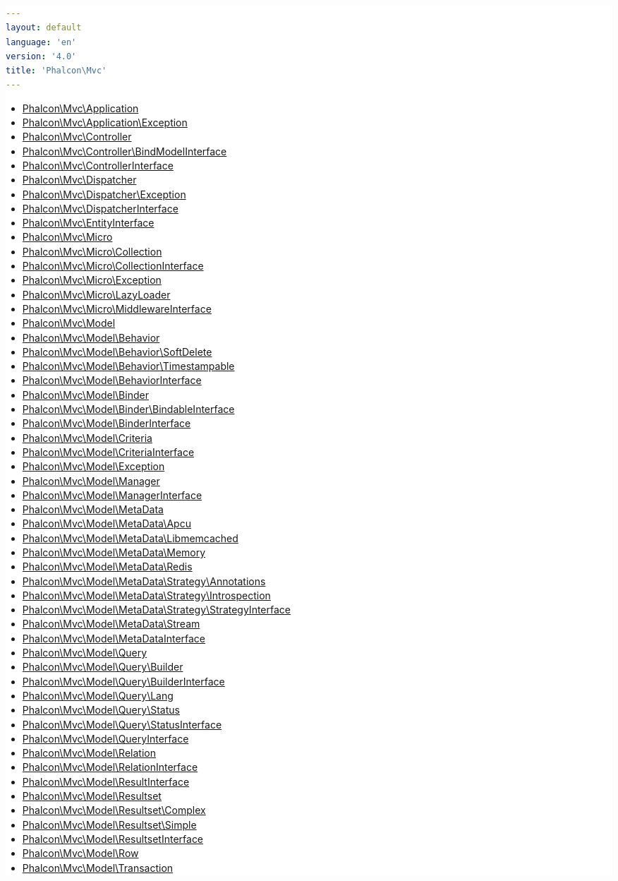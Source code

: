 ```yaml
---
layout: default
language: 'en'
version: '4.0'
title: 'Phalcon\Mvc'
---
```


* [Phalcon\Mvc\Application](#mvc-application)
* [Phalcon\Mvc\Application\Exception](#mvc-application-exception)
* [Phalcon\Mvc\Controller](#mvc-controller)
* [Phalcon\Mvc\Controller\BindModelInterface](#mvc-controller-bindmodelinterface)
* [Phalcon\Mvc\ControllerInterface](#mvc-controllerinterface)
* [Phalcon\Mvc\Dispatcher](#mvc-dispatcher)
* [Phalcon\Mvc\Dispatcher\Exception](#mvc-dispatcher-exception)
* [Phalcon\Mvc\DispatcherInterface](#mvc-dispatcherinterface)
* [Phalcon\Mvc\EntityInterface](#mvc-entityinterface)
* [Phalcon\Mvc\Micro](#mvc-micro)
* [Phalcon\Mvc\Micro\Collection](#mvc-micro-collection)
* [Phalcon\Mvc\Micro\CollectionInterface](#mvc-micro-collectioninterface)
* [Phalcon\Mvc\Micro\Exception](#mvc-micro-exception)
* [Phalcon\Mvc\Micro\LazyLoader](#mvc-micro-lazyloader)
* [Phalcon\Mvc\Micro\MiddlewareInterface](#mvc-micro-middlewareinterface)
* [Phalcon\Mvc\Model](#mvc-model)
* [Phalcon\Mvc\Model\Behavior](#mvc-model-behavior)
* [Phalcon\Mvc\Model\Behavior\SoftDelete](#mvc-model-behavior-softdelete)
* [Phalcon\Mvc\Model\Behavior\Timestampable](#mvc-model-behavior-timestampable)
* [Phalcon\Mvc\Model\BehaviorInterface](#mvc-model-behaviorinterface)
* [Phalcon\Mvc\Model\Binder](#mvc-model-binder)
* [Phalcon\Mvc\Model\Binder\BindableInterface](#mvc-model-binder-bindableinterface)
* [Phalcon\Mvc\Model\BinderInterface](#mvc-model-binderinterface)
* [Phalcon\Mvc\Model\Criteria](#mvc-model-criteria)
* [Phalcon\Mvc\Model\CriteriaInterface](#mvc-model-criteriainterface)
* [Phalcon\Mvc\Model\Exception](#mvc-model-exception)
* [Phalcon\Mvc\Model\Manager](#mvc-model-manager)
* [Phalcon\Mvc\Model\ManagerInterface](#mvc-model-managerinterface)
* [Phalcon\Mvc\Model\MetaData](#mvc-model-metadata)
* [Phalcon\Mvc\Model\MetaData\Apcu](#mvc-model-metadata-apcu)
* [Phalcon\Mvc\Model\MetaData\Libmemcached](#mvc-model-metadata-libmemcached)
* [Phalcon\Mvc\Model\MetaData\Memory](#mvc-model-metadata-memory)
* [Phalcon\Mvc\Model\MetaData\Redis](#mvc-model-metadata-redis)
* [Phalcon\Mvc\Model\MetaData\Strategy\Annotations](#mvc-model-metadata-strategy-annotations)
* [Phalcon\Mvc\Model\MetaData\Strategy\Introspection](#mvc-model-metadata-strategy-introspection)
* [Phalcon\Mvc\Model\MetaData\Strategy\StrategyInterface](#mvc-model-metadata-strategy-strategyinterface)
* [Phalcon\Mvc\Model\MetaData\Stream](#mvc-model-metadata-stream)
* [Phalcon\Mvc\Model\MetaDataInterface](#mvc-model-metadatainterface)
* [Phalcon\Mvc\Model\Query](#mvc-model-query)
* [Phalcon\Mvc\Model\Query\Builder](#mvc-model-query-builder)
* [Phalcon\Mvc\Model\Query\BuilderInterface](#mvc-model-query-builderinterface)
* [Phalcon\Mvc\Model\Query\Lang](#mvc-model-query-lang)
* [Phalcon\Mvc\Model\Query\Status](#mvc-model-query-status)
* [Phalcon\Mvc\Model\Query\StatusInterface](#mvc-model-query-statusinterface)
* [Phalcon\Mvc\Model\QueryInterface](#mvc-model-queryinterface)
* [Phalcon\Mvc\Model\Relation](#mvc-model-relation)
* [Phalcon\Mvc\Model\RelationInterface](#mvc-model-relationinterface)
* [Phalcon\Mvc\Model\ResultInterface](#mvc-model-resultinterface)
* [Phalcon\Mvc\Model\Resultset](#mvc-model-resultset)
* [Phalcon\Mvc\Model\Resultset\Complex](#mvc-model-resultset-complex)
* [Phalcon\Mvc\Model\Resultset\Simple](#mvc-model-resultset-simple)
* [Phalcon\Mvc\Model\ResultsetInterface](#mvc-model-resultsetinterface)
* [Phalcon\Mvc\Model\Row](#mvc-model-row)
* [Phalcon\Mvc\Model\Transaction](#mvc-model-transaction)